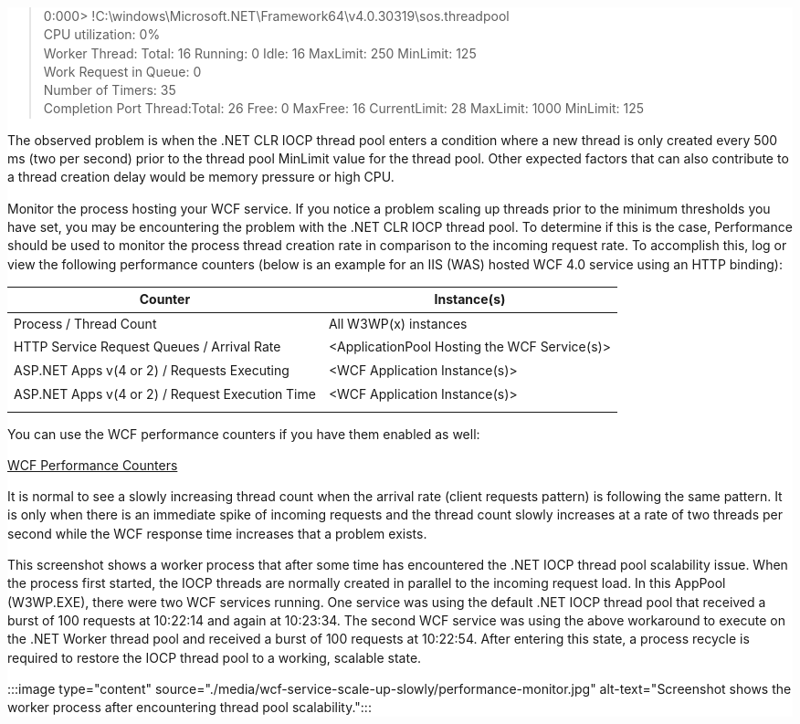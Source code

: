 > 0:000> !C:\windows\Microsoft.NET\Framework64\v4.0.30319\sos.threadpool  
CPU utilization: 0%  
Worker Thread: Total: 16 Running: 0 Idle: 16 MaxLimit: 250 MinLimit: 125  
Work Request in Queue: 0  
Number of Timers: 35  
Completion Port Thread:Total: 26 Free: 0 MaxFree: 16 CurrentLimit: 28 MaxLimit: 1000 MinLimit: 125

The observed problem is when the .NET CLR IOCP thread pool enters a condition where a new thread is only created every 500 ms (two per second) prior to the thread pool MinLimit value for the thread pool. Other expected factors that can also contribute to a thread creation delay would be memory pressure or high CPU.

Monitor the process hosting your WCF service. If you notice a problem scaling up threads prior to the minimum thresholds you have set, you may be encountering the problem with the .NET CLR IOCP thread pool. To determine if this is the case, Performance should be used to monitor the process thread creation rate in comparison to the incoming request rate. To accomplish this, log or view the following performance counters (below is an example for an IIS (WAS) hosted WCF 4.0 service using an HTTP binding):

|Counter|Instance(s)|
|---|---|
|Process / Thread Count|All W3WP(x) instances|
|HTTP Service Request Queues / Arrival Rate|<ApplicationPool Hosting the WCF Service(s)>|
|ASP.NET Apps v(4 or 2) / Requests Executing|<WCF Application Instance(s)>|
|ASP.NET Apps v(4 or 2) / Request Execution Time|<WCF Application Instance(s)>|
|||

You can use the WCF performance counters if you have them enabled as well:

[WCF Performance Counters](/dotnet/framework/wcf/diagnostics/performance-counters/)

It is normal to see a slowly increasing thread count when the arrival rate (client requests pattern) is following the same pattern. It is only when there is an immediate spike of incoming requests and the thread count slowly increases at a rate of two threads per second while the WCF response time increases that a problem exists.

This screenshot shows a worker process that after some time has encountered the .NET IOCP thread pool scalability issue. When the process first started, the IOCP threads are normally created in parallel to the incoming request load. In this AppPool (W3WP.EXE), there were two WCF services running. One service was using the default .NET IOCP thread pool that received a burst of 100 requests at 10:22:14 and again at 10:23:34. The second WCF service was using the above workaround to execute on the .NET Worker thread pool and received a burst of 100 requests at 10:22:54. After entering this state, a process recycle is required to restore the IOCP thread pool to a working, scalable state.

:::image type="content" source="./media/wcf-service-scale-up-slowly/performance-monitor.jpg" alt-text="Screenshot shows the worker process after encountering thread pool scalability.":::
